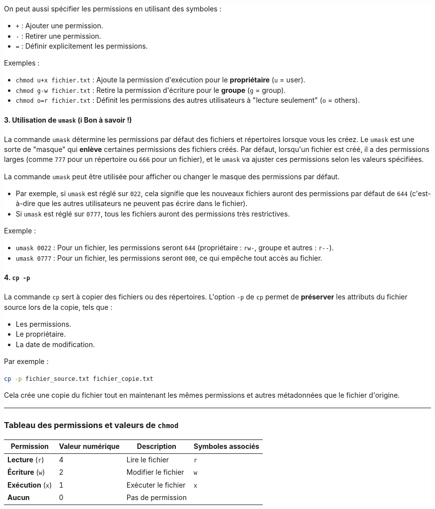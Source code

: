 On peut aussi spécifier les permissions en utilisant des symboles :
- `+` : Ajouter une permission.
- `-` : Retirer une permission.
- `=` : Définir explicitement les permissions.

Exemples :
- `chmod u+x fichier.txt` : Ajoute la permission d'exécution pour le **propriétaire** (`u` = user).
- `chmod g-w fichier.txt` : Retire la permission d'écriture pour le **groupe** (`g` = group).
- `chmod o=r fichier.txt` : Définit les permissions des autres utilisateurs à "lecture seulement" (`o` = others).

#### 3. **Utilisation de `umask`** (ℹ️ Bon à savoir !)

La commande `umask` détermine les permissions par défaut des fichiers et répertoires lorsque vous les créez. Le `umask` est une sorte de "masque" qui **enlève** certaines permissions des fichiers créés. Par défaut, lorsqu'un fichier est créé, il a des permissions larges (comme `777` pour un répertoire ou `666` pour un fichier), et le `umask` va ajuster ces permissions selon les valeurs spécifiées.

La commande `umask` peut être utilisée pour afficher ou changer le masque des permissions par défaut.

- Par exemple, si `umask` est réglé sur `022`, cela signifie que les nouveaux fichiers auront des permissions par défaut de `644` (c'est-à-dire que les autres utilisateurs ne peuvent pas écrire dans le fichier).
- Si `umask` est réglé sur `0777`, tous les fichiers auront des permissions très restrictives.

Exemple :
- `umask 0022` : Pour un fichier, les permissions seront `644` (propriétaire : `rw-`, groupe et autres : `r--`).
- `umask 0777` : Pour un fichier, les permissions seront `000`, ce qui empêche tout accès au fichier.

#### 4. **`cp -p`**

La commande `cp` sert à copier des fichiers ou des répertoires. L'option `-p` de `cp` permet de **préserver** les attributs du fichier source lors de la copie, tels que :
- Les permissions.
- Le propriétaire.
- La date de modification.

Par exemple :
```bash
cp -p fichier_source.txt fichier_copie.txt
```
Cela crée une copie du fichier tout en maintenant les mêmes permissions et autres métadonnées que le fichier d'origine.

---

### Tableau des permissions et valeurs de `chmod`

| Permission | Valeur numérique | Description       | Symboles associés |
|------------|------------------|-------------------|-------------------|
| **Lecture** (`r`)  | 4                | Lire le fichier   | `r`               |
| **Écriture** (`w`)  | 2                | Modifier le fichier| `w`               |
| **Exécution** (`x`) | 1                | Exécuter le fichier| `x`               |
| **Aucun**           | 0                | Pas de permission |                   |
